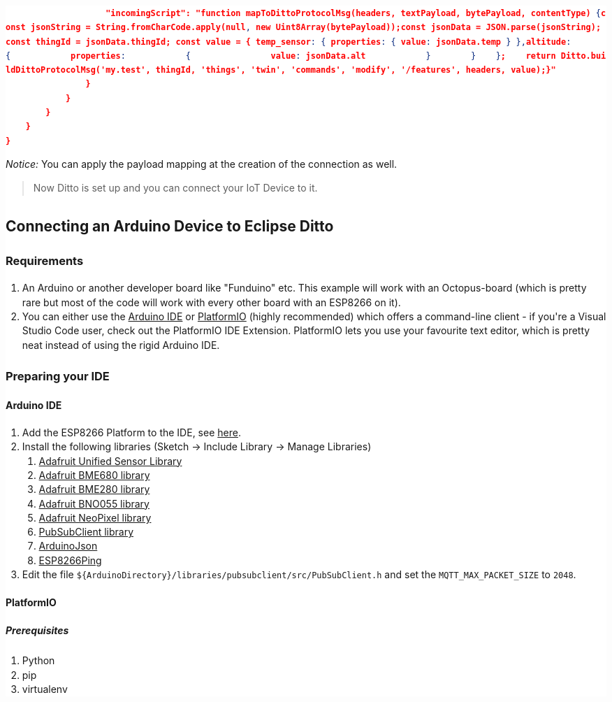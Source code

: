 ```json
                    "incomingScript": "function mapToDittoProtocolMsg(headers, textPayload, bytePayload, contentType) {const jsonString = String.fromCharCode.apply(null, new Uint8Array(bytePayload));const jsonData = JSON.parse(jsonString); const thingId = jsonData.thingId; const value = { temp_sensor: { properties: { value: jsonData.temp } },altitude:        {            properties:            {                value: jsonData.alt            }        }    };    return Ditto.buildDittoProtocolMsg('my.test', thingId, 'things', 'twin', 'commands', 'modify', '/features', headers, value);}"
                }
            }
        }
    }
}
```

*Notice:* You can apply the payload mapping at the creation of the connection as well.

> Now Ditto is set up and you can connect your IoT Device to it.

## Connecting an Arduino Device to Eclipse Ditto

### Requirements

1. An Arduino or another developer board like "Funduino" etc. This example will work with an
Octopus-board (which is pretty rare but most of the code will work with every other board with an ESP8266 on it).
2. You can either use the [Arduino IDE](https://www.arduino.cc/en/Main/Software) or
[PlatformIO](https://platformio.org/) (highly recommended) which offers a command-line client -
if you're a Visual Studio Code user, check out the PlatformIO IDE Extension. PlatformIO lets
you use your favourite text editor, which is pretty neat instead of using the rigid Arduino IDE.

### Preparing your IDE

#### Arduino IDE
1. Add the ESP8266 Platform to the IDE, see [here](https://github.com/esp8266/Arduino).
2. Install the following libraries (Sketch -> Include Library -> Manage Libraries)
    1. [Adafruit Unified Sensor Library](https://github.com/adafruit/Adafruit_Sensor)
    2. [Adafruit BME680 library](https://github.com/adafruit/Adafruit_BME680)
    3. [Adafruit BME280 library](https://github.com/adafruit/Adafruit_BME280)
    4. [Adafruit BNO055 library](https://github.com/adafruit/Adafruit_BNO055)
    5. [Adafruit NeoPixel library](https://github.com/adafruit/Adafruit_NeoPixel)
    6. [PubSubClient library](https://github.com/knolleary/pubsubclient)
    7. [ArduinoJson](https://github.com/bblanchon/ArduinoJson)
    7. [ESP8266Ping](https://github.com/dancol90/ESP8266Ping)
3. Edit the file `${ArduinoDirectory}/libraries/pubsubclient/src/PubSubClient.h` and set the
`MQTT_MAX_PACKET_SIZE` to `2048`.

#### PlatformIO

##### Prerequisites
1. Python
2. pip
3. virtualenv
